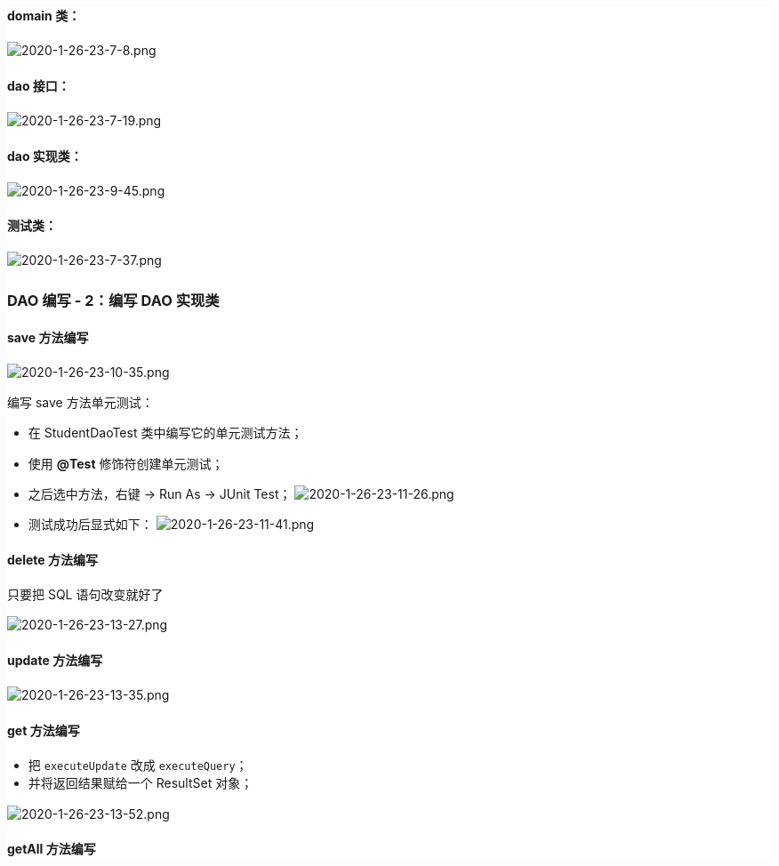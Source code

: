 #### domain 类：

![2020-1-26-23-7-8.png](https://garrik-default-imgs.oss-accelerate.aliyuncs.com/imgs/2020-1-26-23-7-8.png)

#### dao 接口：

![2020-1-26-23-7-19.png](https://garrik-default-imgs.oss-accelerate.aliyuncs.com/imgs/2020-1-26-23-7-19.png)

#### dao 实现类：

![2020-1-26-23-9-45.png](https://garrik-default-imgs.oss-accelerate.aliyuncs.com/imgs/2020-1-26-23-9-45.png)

#### 测试类：

![2020-1-26-23-7-37.png](https://garrik-default-imgs.oss-accelerate.aliyuncs.com/imgs/2020-1-26-23-7-37.png)

### DAO 编写 - 2：编写 DAO 实现类

#### save 方法编写

![2020-1-26-23-10-35.png](https://garrik-default-imgs.oss-accelerate.aliyuncs.com/imgs/2020-1-26-23-10-35.png)

编写 save 方法单元测试：

- 在 StudentDaoTest 类中编写它的单元测试方法；
- 使用 **@Test** 修饰符创建单元测试；
- 之后选中方法，右键 -> Run As -> JUnit Test；
  ![2020-1-26-23-11-26.png](https://garrik-default-imgs.oss-accelerate.aliyuncs.com/imgs/2020-1-26-23-11-26.png)

- 测试成功后显式如下：
  ![2020-1-26-23-11-41.png](https://garrik-default-imgs.oss-accelerate.aliyuncs.com/imgs/2020-1-26-23-11-41.png)

#### delete 方法编写

只要把 SQL 语句改变就好了

![2020-1-26-23-13-27.png](https://garrik-default-imgs.oss-accelerate.aliyuncs.com/imgs/2020-1-26-23-13-27.png)

#### update 方法编写

![2020-1-26-23-13-35.png](https://garrik-default-imgs.oss-accelerate.aliyuncs.com/imgs/2020-1-26-23-13-35.png)

#### get 方法编写

- 把 `executeUpdate` 改成 `executeQuery`；
- 并将返回结果赋给一个 ResultSet 对象；

![2020-1-26-23-13-52.png](https://garrik-default-imgs.oss-accelerate.aliyuncs.com/imgs/2020-1-26-23-13-52.png)

#### getAll 方法编写
